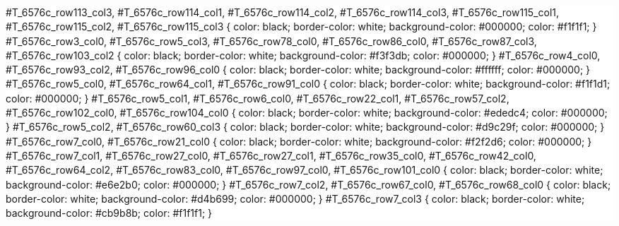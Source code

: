 #T_6576c_row113_col3, #T_6576c_row114_col1, #T_6576c_row114_col2, #T_6576c_row114_col3, #T_6576c_row115_col1, #T_6576c_row115_col2, #T_6576c_row115_col3 {
  color: black;
  border-color: white;
  background-color: #000000;
  color: #f1f1f1;
}
#T_6576c_row3_col0, #T_6576c_row5_col3, #T_6576c_row78_col0, #T_6576c_row86_col0, #T_6576c_row87_col3, #T_6576c_row103_col2 {
  color: black;
  border-color: white;
  background-color: #f3f3db;
  color: #000000;
}
#T_6576c_row4_col0, #T_6576c_row93_col2, #T_6576c_row96_col0 {
  color: black;
  border-color: white;
  background-color: #ffffff;
  color: #000000;
}
#T_6576c_row5_col0, #T_6576c_row64_col1, #T_6576c_row91_col0 {
  color: black;
  border-color: white;
  background-color: #f1f1d1;
  color: #000000;
}
#T_6576c_row5_col1, #T_6576c_row6_col0, #T_6576c_row22_col1, #T_6576c_row57_col2, #T_6576c_row102_col0, #T_6576c_row104_col0 {
  color: black;
  border-color: white;
  background-color: #ededc4;
  color: #000000;
}
#T_6576c_row5_col2, #T_6576c_row60_col3 {
  color: black;
  border-color: white;
  background-color: #d9c29f;
  color: #000000;
}
#T_6576c_row7_col0, #T_6576c_row21_col0 {
  color: black;
  border-color: white;
  background-color: #f2f2d6;
  color: #000000;
}
#T_6576c_row7_col1, #T_6576c_row27_col0, #T_6576c_row27_col1, #T_6576c_row35_col0, #T_6576c_row42_col0, #T_6576c_row64_col2, #T_6576c_row83_col0, #T_6576c_row97_col0, #T_6576c_row101_col0 {
  color: black;
  border-color: white;
  background-color: #e6e2b0;
  color: #000000;
}
#T_6576c_row7_col2, #T_6576c_row67_col0, #T_6576c_row68_col0 {
  color: black;
  border-color: white;
  background-color: #d4b699;
  color: #000000;
}
#T_6576c_row7_col3 {
  color: black;
  border-color: white;
  background-color: #cb9b8b;
  color: #f1f1f1;
}